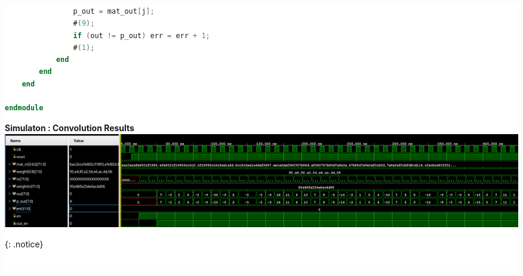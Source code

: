 ```verilog
                p_out = mat_out[j];
                #(9);
				if (out != p_out) err = err + 1;
				#(1);
			end
		end
	end

endmodule
```

<div align="left">
    <strong>Simulaton : Convolution Results</strong>
  <img src="/assets/images/npu/103.png" width="100%" height="100%" alt=""/>
  <p><em></em></p>
</div>
{: .notice} 

&nbsp;
